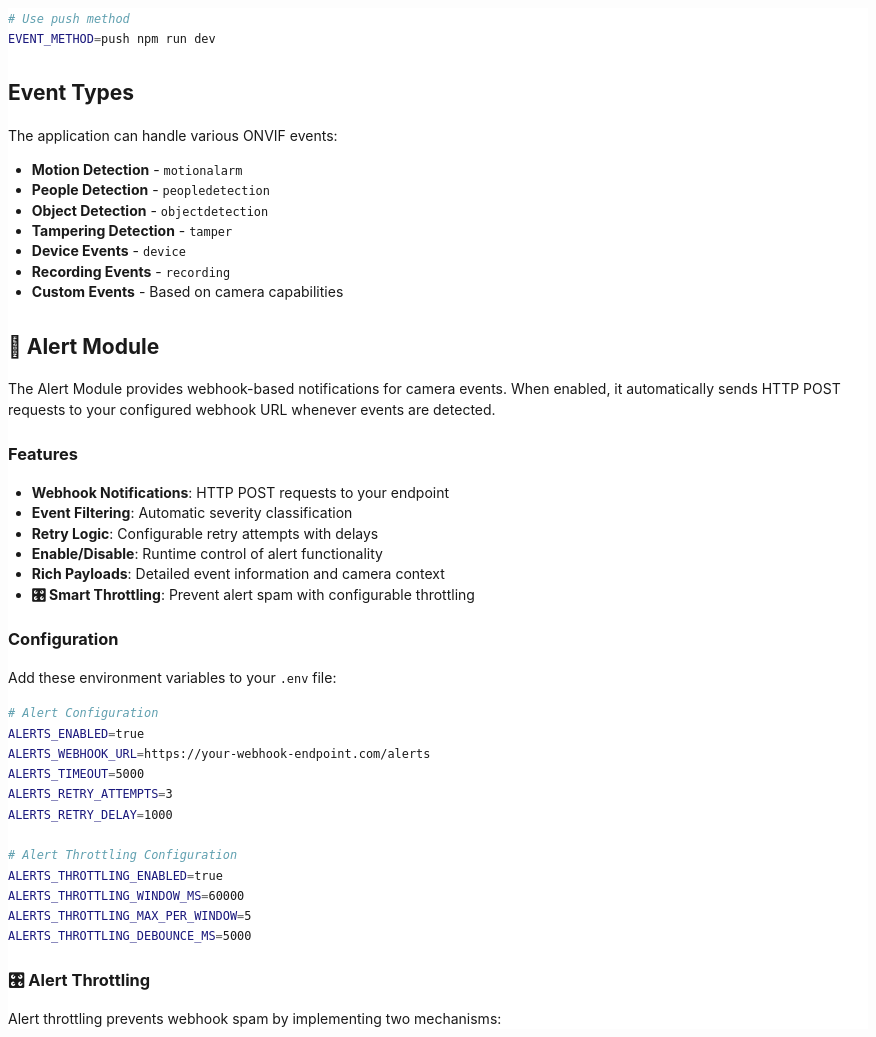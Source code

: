 ```bash
# Use push method
EVENT_METHOD=push npm run dev
```

## Event Types

The application can handle various ONVIF events:

- **Motion Detection** - `motionalarm`
- **People Detection** - `peopledetection` 
- **Object Detection** - `objectdetection`
- **Tampering Detection** - `tamper`
- **Device Events** - `device`
- **Recording Events** - `recording`
- **Custom Events** - Based on camera capabilities

## 🚨 Alert Module

The Alert Module provides webhook-based notifications for camera events. When enabled, it automatically sends HTTP POST requests to your configured webhook URL whenever events are detected.

### Features

- **Webhook Notifications**: HTTP POST requests to your endpoint
- **Event Filtering**: Automatic severity classification
- **Retry Logic**: Configurable retry attempts with delays
- **Enable/Disable**: Runtime control of alert functionality
- **Rich Payloads**: Detailed event information and camera context
- **🎛️ Smart Throttling**: Prevent alert spam with configurable throttling

### Configuration

Add these environment variables to your `.env` file:

```bash
# Alert Configuration
ALERTS_ENABLED=true
ALERTS_WEBHOOK_URL=https://your-webhook-endpoint.com/alerts
ALERTS_TIMEOUT=5000
ALERTS_RETRY_ATTEMPTS=3
ALERTS_RETRY_DELAY=1000

# Alert Throttling Configuration
ALERTS_THROTTLING_ENABLED=true
ALERTS_THROTTLING_WINDOW_MS=60000
ALERTS_THROTTLING_MAX_PER_WINDOW=5
ALERTS_THROTTLING_DEBOUNCE_MS=5000
```

### 🎛️ Alert Throttling

Alert throttling prevents webhook spam by implementing two mechanisms:

